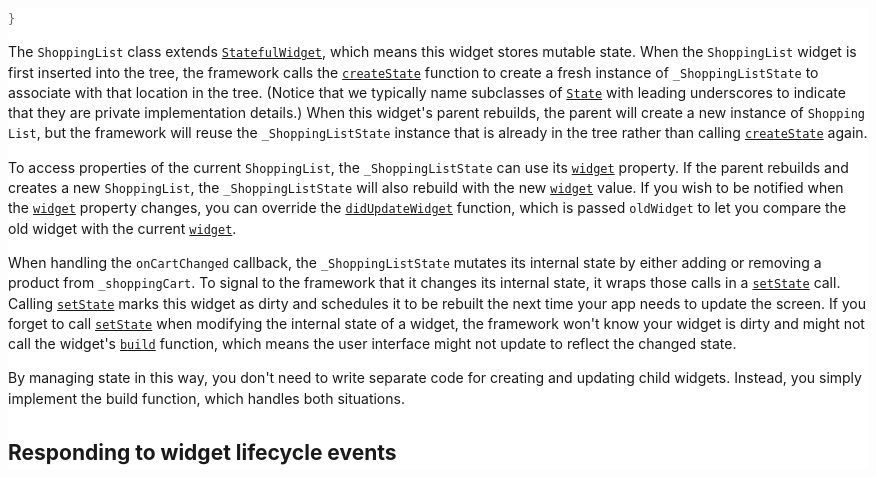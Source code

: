 ```dart
}
```

The `ShoppingList` class extends
[`StatefulWidget`](https://docs.flutter.io/flutter/widgets/StatefulWidget-class.html),
which means this widget stores mutable state. When the `ShoppingList`
widget is first inserted into the tree, the framework calls the
[`createState`](https://docs.flutter.io/flutter/widgets/StatefulWidget-class.html#createState)
function to create a fresh instance of `_ShoppingListState` to associate with
that location in the tree. (Notice that we typically name subclasses of
[`State`](https://docs.flutter.io/flutter/widgets/State-class.html) with
leading underscores to indicate that they are private implementation details.)
When this widget's parent rebuilds, the parent will create a new instance of
`ShoppingList`, but the framework will reuse the `_ShoppingListState` instance
that is already in the tree rather than calling
[`createState`](https://docs.flutter.io/flutter/widgets/StatefulWidget-class.html#createState)
again.

To access properties of the current `ShoppingList`, the `_ShoppingListState` can
use its
[`widget`](https://docs.flutter.io/flutter/widgets/State-class.html#widget)
property. If the parent rebuilds and creates a new `ShoppingList`, the
`_ShoppingListState` will also rebuild with the new
[`widget`](https://docs.flutter.io/flutter/widgets/State-class.html#widget)
value. If you wish to be notified when the
[`widget`](https://docs.flutter.io/flutter/widgets/State-class.html#widget)
property changes, you can override the
[`didUpdateWidget`](https://docs.flutter.io/flutter/widgets/State-class.html#didUpdateWidget)
function, which is passed `oldWidget` to let you compare the old widget with
the current
[`widget`](https://docs.flutter.io/flutter/widgets/State-class.html#widget).

When handling the `onCartChanged` callback, the `_ShoppingListState` mutates its
internal state by either adding or removing a product from `_shoppingCart`. To
signal to the framework that it changes its internal state, it wraps those calls
in a
[`setState`](https://docs.flutter.io/flutter/widgets/State-class.html#setState)
call. Calling
[`setState`](https://docs.flutter.io/flutter/widgets/State-class.html#setState)
marks this widget as dirty and schedules it to be rebuilt the next time your
app needs to update the screen. If you forget to call
[`setState`](https://docs.flutter.io/flutter/widgets/State-class.html#setState)
when modifying the internal state of a widget, the framework won't know your
widget is dirty and might not call the widget's
[`build`](https://docs.flutter.io/flutter/widgets/StatelessWidget/build.html)
function, which means the user interface might not update to reflect the changed
state.

By managing state in this way, you don't need to write separate code for
creating and updating child widgets. Instead, you simply implement the build
function, which handles both situations.

Responding to widget lifecycle events
-------------------------------------
